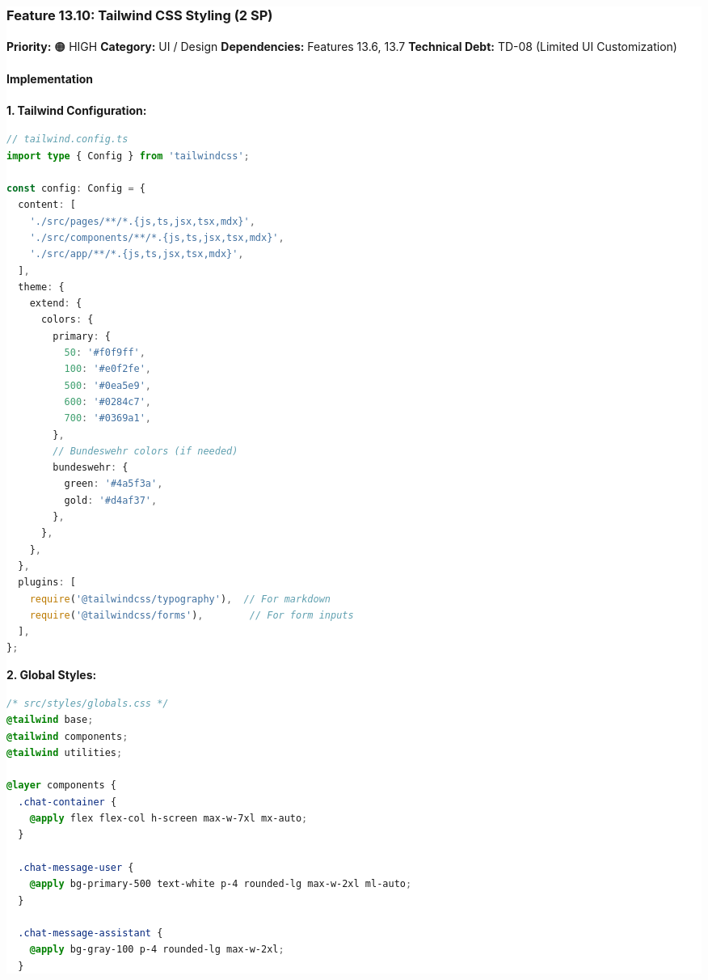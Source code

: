 
### Feature 13.10: Tailwind CSS Styling (2 SP)

**Priority:** 🟠 HIGH
**Category:** UI / Design
**Dependencies:** Features 13.6, 13.7
**Technical Debt:** TD-08 (Limited UI Customization)

#### Implementation

**1. Tailwind Configuration:**
```typescript
// tailwind.config.ts
import type { Config } from 'tailwindcss';

const config: Config = {
  content: [
    './src/pages/**/*.{js,ts,jsx,tsx,mdx}',
    './src/components/**/*.{js,ts,jsx,tsx,mdx}',
    './src/app/**/*.{js,ts,jsx,tsx,mdx}',
  ],
  theme: {
    extend: {
      colors: {
        primary: {
          50: '#f0f9ff',
          100: '#e0f2fe',
          500: '#0ea5e9',
          600: '#0284c7',
          700: '#0369a1',
        },
        // Bundeswehr colors (if needed)
        bundeswehr: {
          green: '#4a5f3a',
          gold: '#d4af37',
        },
      },
    },
  },
  plugins: [
    require('@tailwindcss/typography'),  // For markdown
    require('@tailwindcss/forms'),        // For form inputs
  ],
};
```

**2. Global Styles:**
```css
/* src/styles/globals.css */
@tailwind base;
@tailwind components;
@tailwind utilities;

@layer components {
  .chat-container {
    @apply flex flex-col h-screen max-w-7xl mx-auto;
  }

  .chat-message-user {
    @apply bg-primary-500 text-white p-4 rounded-lg max-w-2xl ml-auto;
  }

  .chat-message-assistant {
    @apply bg-gray-100 p-4 rounded-lg max-w-2xl;
  }
```